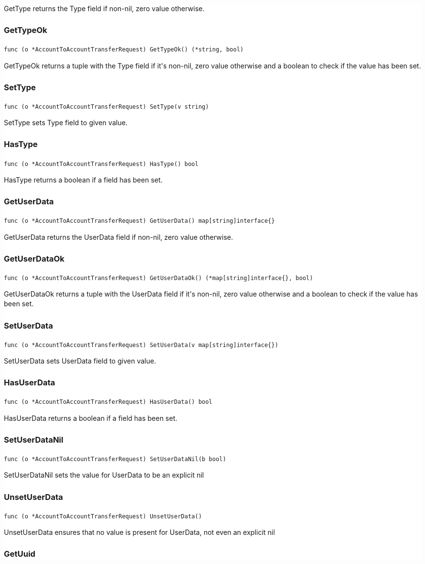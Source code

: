 GetType returns the Type field if non-nil, zero value otherwise.

### GetTypeOk

`func (o *AccountToAccountTransferRequest) GetTypeOk() (*string, bool)`

GetTypeOk returns a tuple with the Type field if it's non-nil, zero value otherwise
and a boolean to check if the value has been set.

### SetType

`func (o *AccountToAccountTransferRequest) SetType(v string)`

SetType sets Type field to given value.

### HasType

`func (o *AccountToAccountTransferRequest) HasType() bool`

HasType returns a boolean if a field has been set.

### GetUserData

`func (o *AccountToAccountTransferRequest) GetUserData() map[string]interface{}`

GetUserData returns the UserData field if non-nil, zero value otherwise.

### GetUserDataOk

`func (o *AccountToAccountTransferRequest) GetUserDataOk() (*map[string]interface{}, bool)`

GetUserDataOk returns a tuple with the UserData field if it's non-nil, zero value otherwise
and a boolean to check if the value has been set.

### SetUserData

`func (o *AccountToAccountTransferRequest) SetUserData(v map[string]interface{})`

SetUserData sets UserData field to given value.

### HasUserData

`func (o *AccountToAccountTransferRequest) HasUserData() bool`

HasUserData returns a boolean if a field has been set.

### SetUserDataNil

`func (o *AccountToAccountTransferRequest) SetUserDataNil(b bool)`

 SetUserDataNil sets the value for UserData to be an explicit nil

### UnsetUserData
`func (o *AccountToAccountTransferRequest) UnsetUserData()`

UnsetUserData ensures that no value is present for UserData, not even an explicit nil
### GetUuid

